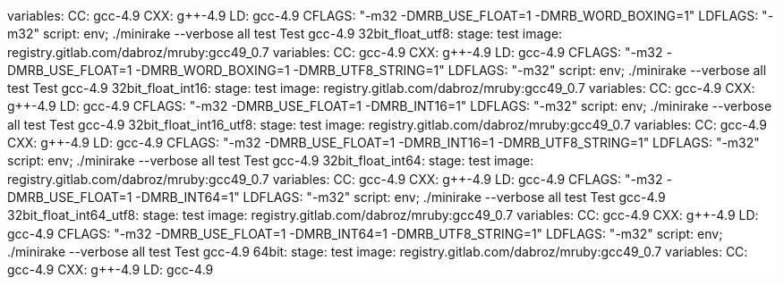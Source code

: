   variables:
    CC: gcc-4.9
    CXX: g++-4.9
    LD: gcc-4.9
    CFLAGS: "-m32 -DMRB_USE_FLOAT=1 -DMRB_WORD_BOXING=1"
    LDFLAGS: "-m32"
  script: env; ./minirake --verbose all test
Test gcc-4.9 32bit_float_utf8:
  stage: test
  image: registry.gitlab.com/dabroz/mruby:gcc49_0.7
  variables:
    CC: gcc-4.9
    CXX: g++-4.9
    LD: gcc-4.9
    CFLAGS: "-m32 -DMRB_USE_FLOAT=1 -DMRB_WORD_BOXING=1 -DMRB_UTF8_STRING=1"
    LDFLAGS: "-m32"
  script: env; ./minirake --verbose all test
Test gcc-4.9 32bit_float_int16:
  stage: test
  image: registry.gitlab.com/dabroz/mruby:gcc49_0.7
  variables:
    CC: gcc-4.9
    CXX: g++-4.9
    LD: gcc-4.9
    CFLAGS: "-m32 -DMRB_USE_FLOAT=1 -DMRB_INT16=1"
    LDFLAGS: "-m32"
  script: env; ./minirake --verbose all test
Test gcc-4.9 32bit_float_int16_utf8:
  stage: test
  image: registry.gitlab.com/dabroz/mruby:gcc49_0.7
  variables:
    CC: gcc-4.9
    CXX: g++-4.9
    LD: gcc-4.9
    CFLAGS: "-m32 -DMRB_USE_FLOAT=1 -DMRB_INT16=1 -DMRB_UTF8_STRING=1"
    LDFLAGS: "-m32"
  script: env; ./minirake --verbose all test
Test gcc-4.9 32bit_float_int64:
  stage: test
  image: registry.gitlab.com/dabroz/mruby:gcc49_0.7
  variables:
    CC: gcc-4.9
    CXX: g++-4.9
    LD: gcc-4.9
    CFLAGS: "-m32 -DMRB_USE_FLOAT=1 -DMRB_INT64=1"
    LDFLAGS: "-m32"
  script: env; ./minirake --verbose all test
Test gcc-4.9 32bit_float_int64_utf8:
  stage: test
  image: registry.gitlab.com/dabroz/mruby:gcc49_0.7
  variables:
    CC: gcc-4.9
    CXX: g++-4.9
    LD: gcc-4.9
    CFLAGS: "-m32 -DMRB_USE_FLOAT=1 -DMRB_INT64=1 -DMRB_UTF8_STRING=1"
    LDFLAGS: "-m32"
  script: env; ./minirake --verbose all test
Test gcc-4.9 64bit:
  stage: test
  image: registry.gitlab.com/dabroz/mruby:gcc49_0.7
  variables:
    CC: gcc-4.9
    CXX: g++-4.9
    LD: gcc-4.9